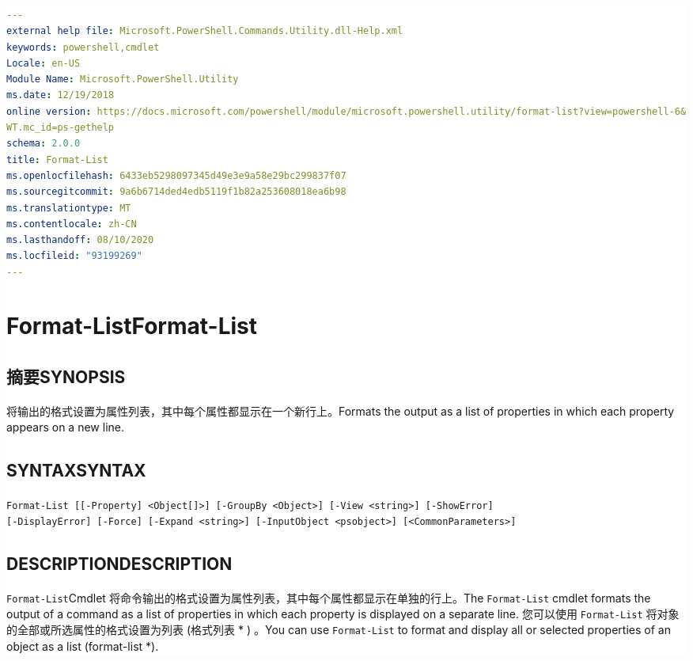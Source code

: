 ```yaml
---
external help file: Microsoft.PowerShell.Commands.Utility.dll-Help.xml
keywords: powershell,cmdlet
Locale: en-US
Module Name: Microsoft.PowerShell.Utility
ms.date: 12/19/2018
online version: https://docs.microsoft.com/powershell/module/microsoft.powershell.utility/format-list?view=powershell-6&WT.mc_id=ps-gethelp
schema: 2.0.0
title: Format-List
ms.openlocfilehash: 6433eb5298097345d49e3e9a58e29bc299837f07
ms.sourcegitcommit: 9a6b6714ded4edb5119f1b82a253608018ea6b98
ms.translationtype: MT
ms.contentlocale: zh-CN
ms.lasthandoff: 08/10/2020
ms.locfileid: "93199269"
---
```

# <span data-ttu-id="d7fc1-103">Format-List</span><span class="sxs-lookup"><span data-stu-id="d7fc1-103">Format-List</span></span>

## <span data-ttu-id="d7fc1-104">摘要</span><span class="sxs-lookup"><span data-stu-id="d7fc1-104">SYNOPSIS</span></span>
<span data-ttu-id="d7fc1-105">将输出的格式设置为属性列表，其中每个属性都显示在一个新行上。</span><span class="sxs-lookup"><span data-stu-id="d7fc1-105">Formats the output as a list of properties in which each property appears on a new line.</span></span>

## <span data-ttu-id="d7fc1-106">SYNTAX</span><span class="sxs-lookup"><span data-stu-id="d7fc1-106">SYNTAX</span></span>

```
Format-List [[-Property] <Object[]>] [-GroupBy <Object>] [-View <string>] [-ShowError]
[-DisplayError] [-Force] [-Expand <string>] [-InputObject <psobject>] [<CommonParameters>]
```

## <span data-ttu-id="d7fc1-107">DESCRIPTION</span><span class="sxs-lookup"><span data-stu-id="d7fc1-107">DESCRIPTION</span></span>

<span data-ttu-id="d7fc1-108">`Format-List`Cmdlet 将命令输出的格式设置为属性列表，其中每个属性都显示在单独的行上。</span><span class="sxs-lookup"><span data-stu-id="d7fc1-108">The `Format-List` cmdlet formats the output of a command as a list of properties in which each property is displayed on a separate line.</span></span> <span data-ttu-id="d7fc1-109">您可以使用 `Format-List` 将对象的全部或所选属性的格式设置为列表 (格式列表 \* ) 。</span><span class="sxs-lookup"><span data-stu-id="d7fc1-109">You can use `Format-List` to format and display all or selected properties of an object as a list (format-list \*).</span></span>

